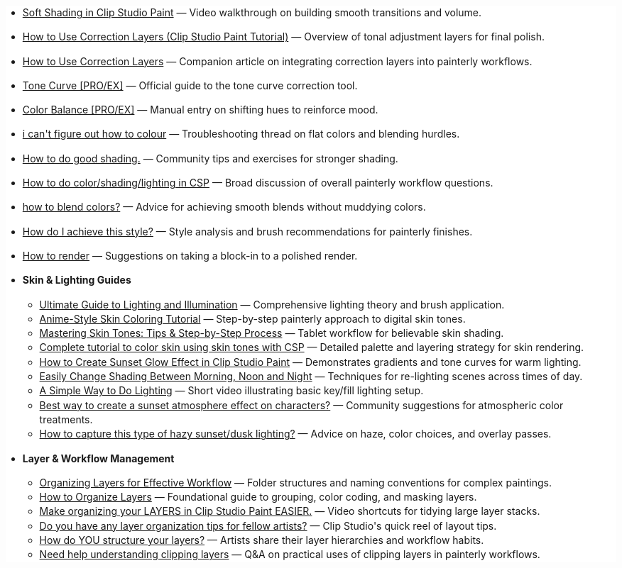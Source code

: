   - [Soft Shading in Clip Studio Paint](https://www.youtube.com/watch?v=oM_sH831CgY) — Video walkthrough on building smooth transitions and volume.
  - [How to Use Correction Layers (Clip Studio Paint Tutorial)](https://www.youtube.com/watch?v=hjUgYZ4q7k0) — Overview of tonal adjustment layers for final polish.
  - [How to Use Correction Layers](https://graphixly.com/blogs/news/how-to-use-correction-layers) — Companion article on integrating correction layers into painterly workflows.
  - [Tone Curve [PRO/EX]](https://www.clip-studio.com/site/gd_en/csp/userguide/csp_userguide/500_menu/500_menu_edit_shikichou_tone_curve.htm) — Official guide to the tone curve correction tool.
  - [Color Balance [PRO/EX]](https://help.clip-studio.com/en-us/manual_en/390_filters/Tonal_Correction_Effects.htm) — Manual entry on shifting hues to reinforce mood.
  - [i can't figure out how to colour](https://www.reddit.com/r/ClipStudio/comments/t8qutd/i_cant_figure_out_how_to_colour/) — Troubleshooting thread on flat colors and blending hurdles.
  - [How to do good shading.](https://www.reddit.com/r/ClipStudio/comments/jyh7xq/how_to_do_good_shading/) — Community tips and exercises for stronger shading.
  - [How to do color/shading/lighting in CSP](https://www.reddit.com/r/ClipStudio/comments/10ixvqo/how_to_do_colorshadinglighting_in_csp/) — Broad discussion of overall painterly workflow questions.
  - [how to blend colors?](https://www.reddit.com/r/ClipStudio/comments/10e2xms/how_to_blend_colors/) — Advice for achieving smooth blends without muddying colors.
  - [How do I achieve this style?](https://www.reddit.com/r/ClipStudio/comments/13gd7dh/do_you_have_any_ideas_how_to_achieve_this_style/) — Style analysis and brush recommendations for painterly finishes.
  - [How to render](https://www.reddit.com/r/ClipStudio/comments/1bqo0a9/how_to_render/) — Suggestions on taking a block-in to a polished render.

- **Skin & Lighting Guides**
  - [Ultimate Guide to Lighting and Illumination](https://tips.clip-studio.com/en-us/articles/8810) — Comprehensive lighting theory and brush application.
  - [Anime-Style Skin Coloring Tutorial](https://www.clipstudio.net/how-to-draw/archives/161037) — Step-by-step painterly approach to digital skin tones.
  - [Mastering Skin Tones: Tips & Step-by-Step Process](https://tips.clip-studio.com/en-us/articles/10434) — Tablet workflow for believable skin shading.
  - [Complete tutorial to color skin using skin tones with CSP](https://tips.clip-studio.com/en-us/articles/10401) — Detailed palette and layering strategy for skin rendering.
  - [How to Create Sunset Glow Effect in Clip Studio Paint](https://www.youtube.com/watch?v=B-XrYP9XmKA) — Demonstrates gradients and tone curves for warm lighting.
  - [Easily Change Shading Between Morning, Noon and Night](https://tips.clip-studio.com/en-us/articles/7963) — Techniques for re-lighting scenes across times of day.
  - [A Simple Way to Do Lighting](https://www.youtube.com/watch?v=FPoRwCVAkFg) — Short video illustrating basic key/fill lighting setup.
  - [Best way to create a sunset atmosphere effect on characters?](https://www.reddit.com/r/ClipStudio/comments/rgfxsu/best_way_to_create_a_sunset_atmosphere_effect_on/) — Community suggestions for atmospheric color treatments.
  - [How to capture this type of hazy sunset/dusk lighting?](https://www.reddit.com/r/ClipStudio/comments/1ao3wjj/how_to_capture_this_type_of_hazy_sunsetdusk/) — Advice on haze, color choices, and overlay passes.

- **Layer & Workflow Management**
  - [Organizing Layers for Effective Workflow](https://tips.clip-studio.com/en-us/articles/10943) — Folder structures and naming conventions for complex paintings.
  - [How to Organize Layers](https://tips.clip-studio.com/en-us/articles/3987) — Foundational guide to grouping, color coding, and masking layers.
  - [Make organizing your LAYERS in Clip Studio Paint EASIER.](https://www.youtube.com/watch?v=fol7mR2BEDw) — Video shortcuts for tidying large layer stacks.
  - [Do you have any layer organization tips for fellow artists?](https://www.tiktok.com/@clipstudioofficial/video/7185078006409481473) — Clip Studio's quick reel of layout tips.
  - [How do YOU structure your layers?](https://www.reddit.com/r/ClipStudio/comments/v7ieue/how_do_you_structure_your_layers/) — Artists share their layer hierarchies and workflow habits.
  - [Need help understanding clipping layers](https://www.reddit.com/r/ClipStudio/comments/ksavkc/need_help_understanding_clipping_layers/) — Q&A on practical uses of clipping layers in painterly workflows.

